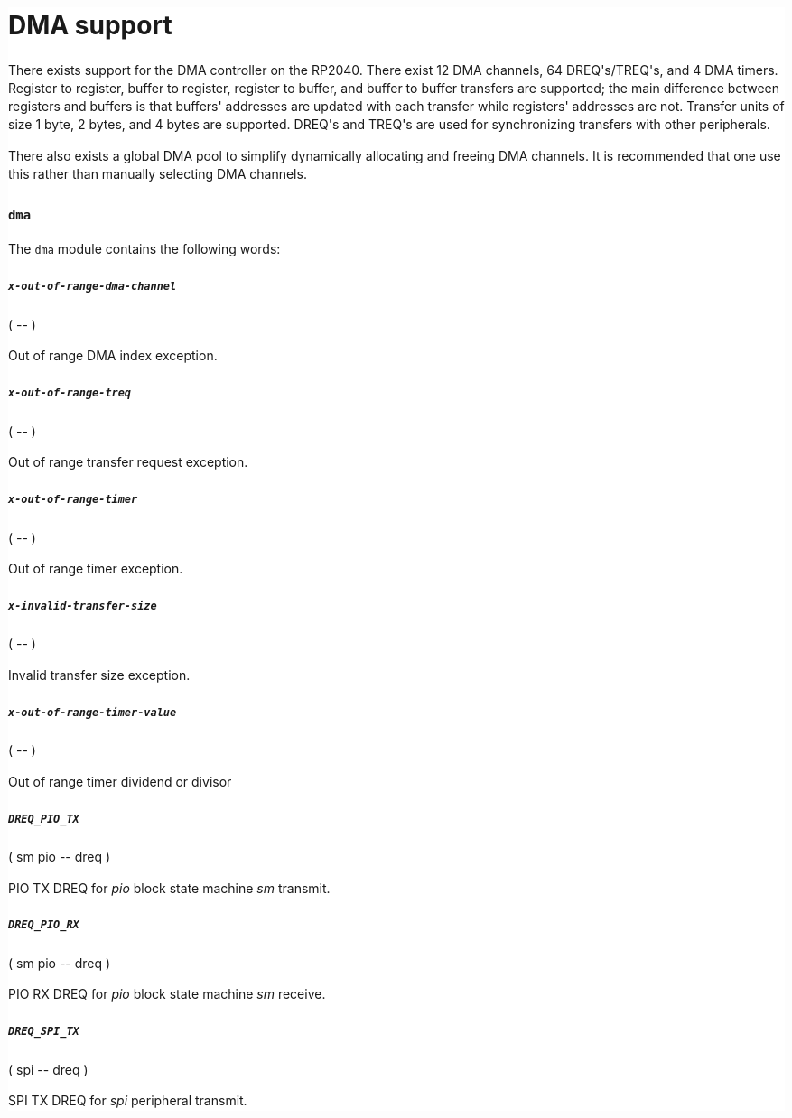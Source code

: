 # DMA support

There exists support for the DMA controller on the RP2040. There exist 12 DMA channels, 64 DREQ's/TREQ's, and 4 DMA timers. Register to register, buffer to register, register to buffer, and buffer to buffer transfers are supported; the main difference between registers and buffers is that buffers' addresses are updated with each transfer while registers' addresses are not. Transfer units of size 1 byte, 2 bytes, and 4 bytes are supported. DREQ's and TREQ's are used for synchronizing transfers with other peripherals.

There also exists a global DMA pool to simplify dynamically allocating and freeing DMA channels. It is recommended that one use this rather than manually selecting DMA channels.

### `dma`

The `dma` module contains the following words:

##### `x-out-of-range-dma-channel`
( -- )

Out of range DMA index exception.

##### `x-out-of-range-treq`
( -- )

Out of range transfer request exception.
  
##### `x-out-of-range-timer`
( -- )

Out of range timer exception.
  
##### `x-invalid-transfer-size`
( -- )

Invalid transfer size exception.

##### `x-out-of-range-timer-value`
( -- )

Out of range timer dividend or divisor

##### `DREQ_PIO_TX`
( sm pio -- dreq )

PIO TX DREQ for *pio* block state machine *sm* transmit.

##### `DREQ_PIO_RX`
( sm pio -- dreq )

PIO RX DREQ for *pio* block state machine *sm* receive.

##### `DREQ_SPI_TX`
( spi -- dreq )

SPI TX DREQ for *spi* peripheral transmit.
